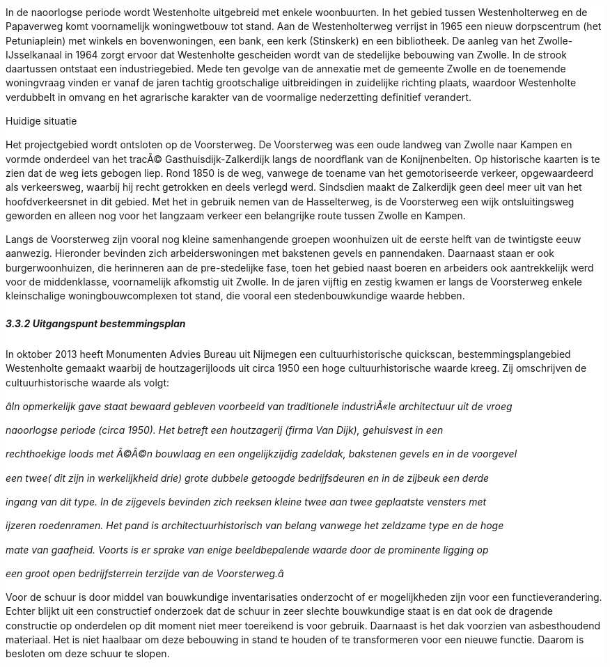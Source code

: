 In de naoorlogse periode wordt Westenholte uitgebreid met enkele woonbuurten. In het gebied tussen Westenholterweg en de Papaverweg komt voornamelijk woningwetbouw tot stand. Aan de Westenholterweg verrijst in 1965 een nieuw dorpscentrum (het Petuniaplein) met winkels en bovenwoningen, een bank, een kerk (Stinskerk) en een bibliotheek. De aanleg van het Zwolle\-IJsselkanaal in 1964 zorgt ervoor dat Westenholte gescheiden wordt van de stedelijke bebouwing van Zwolle. In de strook daartussen ontstaat een industriegebied. Mede ten gevolge van de annexatie met de gemeente Zwolle en de toenemende woningvraag vinden er vanaf de jaren tachtig grootschalige uitbreidingen in zuidelijke richting plaats, waardoor Westenholte verdubbelt in omvang en het agrarische karakter van de voormalige nederzetting definitief verandert.

Huidige situatie

Het projectgebied wordt ontsloten op de Voorsterweg. De Voorsterweg was een oude landweg van Zwolle naar Kampen en vormde onderdeel van het tracÃ© Gasthuisdijk\-Zalkerdijk langs de noordflank van de Konijnenbelten. Op historische kaarten is te zien dat de weg iets gebogen liep. Rond 1850 is de weg, vanwege de toename van het gemotoriseerde verkeer, opgewaardeerd als verkeersweg, waarbij hij recht getrokken en deels verlegd werd. Sindsdien maakt de Zalkerdijk geen deel meer uit van het hoofdverkeersnet in dit gebied. Met het in gebruik nemen van de Hasselterweg, is de Voorsterweg een wijk ontsluitingsweg geworden en alleen nog voor het langzaam verkeer een belangrijke route tussen Zwolle en Kampen.

Langs de Voorsterweg zijn vooral nog kleine samenhangende groepen woonhuizen uit de eerste helft van de twintigste eeuw aanwezig. Hieronder bevinden zich arbeiderswoningen met bakstenen gevels en pannendaken. Daarnaast staan er ook burgerwoonhuizen, die herinneren aan de pre\-stedelijke fase, toen het gebied naast boeren en arbeiders ook aantrekkelijk werd voor de middenklasse, voornamelijk afkomstig uit Zwolle. In de jaren vijftig en zestig kwamen er langs de Voorsterweg enkele kleinschalige woningbouwcomplexen tot stand, die vooral een stedenbouwkundige waarde hebben.

##### 3\.3\.2 Uitgangspunt bestemmingsplan

In oktober 2013 heeft Monumenten Advies Bureau uit Nijmegen een cultuurhistorische quickscan, bestemmingsplangebied Westenholte gemaakt waarbij de houtzagerijloods uit circa 1950 een hoge cultuurhistorische waarde kreeg. Zij omschrijven de cultuurhistorische waarde als volgt:

*âIn opmerkelijk gave staat bewaard gebleven voorbeeld van traditionele industriÃ«le architectuur uit de vroeg*

*naoorlogse periode (circa 1950\). Het betreft een houtzagerij (firma Van Dijk), gehuisvest in een*

*rechthoekige loods met Ã©Ã©n bouwlaag en een ongelijkzijdig zadeldak, bakstenen gevels en in de voorgevel*

*een twee( dit zijn in werkelijkheid drie) grote dubbele getoogde bedrijfsdeuren en in de zijbeuk een derde*

*ingang van dit type. In de zijgevels bevinden zich reeksen kleine twee aan twee geplaatste vensters met*

*ijzeren roedenramen. Het pand is architectuurhistorisch van belang vanwege het zeldzame type en de hoge*

*mate van gaafheid. Voorts is er sprake van enige beeldbepalende waarde door de prominente ligging op*

*een groot open bedrijfsterrein terzijde van de Voorsterweg.â*

Voor de schuur is door middel van bouwkundige inventarisaties onderzocht of er mogelijkheden zijn voor een functieverandering. Echter blijkt uit een constructief onderzoek dat de schuur in zeer slechte bouwkundige staat is en dat ook de dragende constructie op onderdelen op dit moment niet meer toereikend is voor gebruik. Daarnaast is het dak voorzien van asbesthoudend materiaal. Het is niet haalbaar om deze bebouwing in stand te houden of te transformeren voor een nieuwe functie. Daarom is besloten om deze schuur te slopen.
